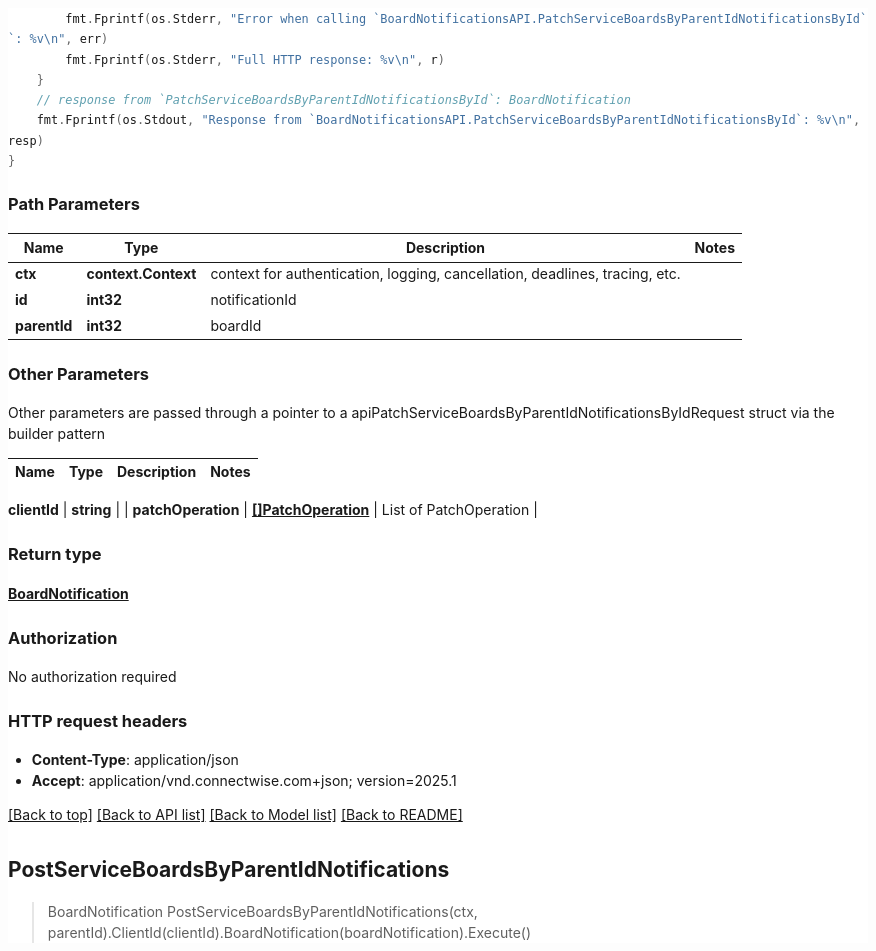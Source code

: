 ```go
		fmt.Fprintf(os.Stderr, "Error when calling `BoardNotificationsAPI.PatchServiceBoardsByParentIdNotificationsById``: %v\n", err)
		fmt.Fprintf(os.Stderr, "Full HTTP response: %v\n", r)
	}
	// response from `PatchServiceBoardsByParentIdNotificationsById`: BoardNotification
	fmt.Fprintf(os.Stdout, "Response from `BoardNotificationsAPI.PatchServiceBoardsByParentIdNotificationsById`: %v\n", resp)
}
```

### Path Parameters


Name | Type | Description  | Notes
------------- | ------------- | ------------- | -------------
**ctx** | **context.Context** | context for authentication, logging, cancellation, deadlines, tracing, etc.
**id** | **int32** | notificationId | 
**parentId** | **int32** | boardId | 

### Other Parameters

Other parameters are passed through a pointer to a apiPatchServiceBoardsByParentIdNotificationsByIdRequest struct via the builder pattern


Name | Type | Description  | Notes
------------- | ------------- | ------------- | -------------


 **clientId** | **string** |  | 
 **patchOperation** | [**[]PatchOperation**](PatchOperation.md) | List of PatchOperation | 

### Return type

[**BoardNotification**](BoardNotification.md)

### Authorization

No authorization required

### HTTP request headers

- **Content-Type**: application/json
- **Accept**: application/vnd.connectwise.com+json; version=2025.1

[[Back to top]](#) [[Back to API list]](../README.md#documentation-for-api-endpoints)
[[Back to Model list]](../README.md#documentation-for-models)
[[Back to README]](../README.md)


## PostServiceBoardsByParentIdNotifications

> BoardNotification PostServiceBoardsByParentIdNotifications(ctx, parentId).ClientId(clientId).BoardNotification(boardNotification).Execute()
